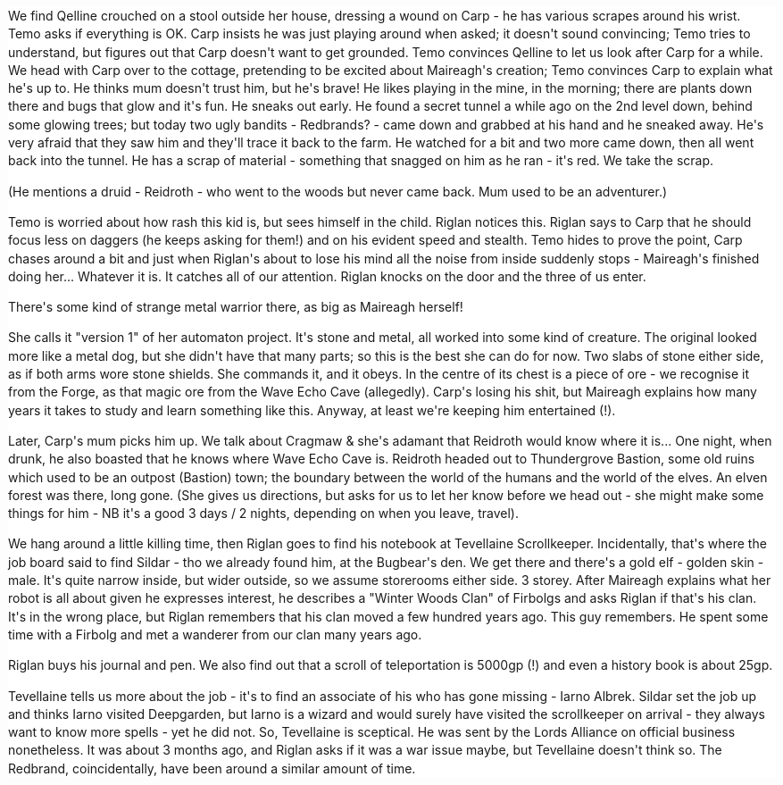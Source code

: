 We find Qelline crouched on a stool outside her house, dressing a wound on Carp - he has various scrapes around his wrist. Temo asks if everything is OK. Carp insists he was just playing around when asked; it doesn't sound convincing; Temo tries to understand, but figures out that Carp doesn't want to get grounded. Temo convinces Qelline to let us look after Carp for a while. We head with Carp over to the cottage, pretending to be excited about Maireagh's creation; Temo convinces Carp to explain what he's up to. He thinks mum doesn't trust him, but he's brave! He likes playing in the mine, in the morning; there are plants down there and bugs that glow and it's fun. He sneaks out early. He found a secret tunnel a while ago on the 2nd level down, behind some glowing trees; but today two ugly bandits - Redbrands? - came down and grabbed at his hand and he sneaked away. He's very afraid that they saw him and they'll trace it back to the farm. He watched for a bit and two more came down, then all went back into the tunnel. He has a scrap of material - something that snagged on him as he ran - it's red. We take the scrap.

(He mentions a druid - Reidroth - who went to the woods but never came back. Mum used to be an adventurer.)

Temo is worried about how rash this kid is, but sees himself in the child. Riglan notices this. Riglan says to Carp that he should focus less on daggers (he keeps asking for them!) and on his evident speed and stealth. Temo hides to prove the point, Carp chases around a bit and just when Riglan's about to lose his mind all the noise from inside suddenly stops - Maireagh's finished doing her... Whatever it is. It catches all of our attention. Riglan knocks on the door and the three of us enter.

There's some kind of strange metal warrior there, as big as Maireagh herself!

She calls it "version 1" of her automaton project. It's stone and metal, all worked into some kind of creature. The original looked more like a metal dog, but she didn't have that many parts; so this is the best she can do for now. Two slabs of stone either side, as if both arms wore stone shields. She commands it, and it obeys. In the centre of its chest is a piece of ore - we recognise it from the Forge, as that magic ore from the Wave Echo Cave (allegedly). Carp's losing his shit, but Maireagh explains how many years it takes to study and learn something like this. Anyway, at least we're keeping him entertained (!).

Later, Carp's mum picks him up. We talk about Cragmaw & she's adamant that Reidroth would know where it is... One night, when drunk, he also boasted that he knows where Wave Echo Cave is. Reidroth headed out to Thundergrove Bastion, some old ruins which used to be an outpost (Bastion) town; the boundary between the world of the humans and the world of the elves. An elven forest was there, long gone. (She gives us directions, but asks for us to let her know before we head out - she might make some things for him - NB it's a good 3 days / 2 nights, depending on when you leave, travel).

We hang around a little killing time, then Riglan goes to find his notebook at Tevellaine Scrollkeeper. Incidentally, that's where the job board said to find Sildar - tho we already found him, at the Bugbear's den. We get there and there's a gold elf - golden skin - male. It's quite narrow inside, but wider outside, so we assume storerooms either side. 3 storey. After Maireagh explains what her robot is all about given he expresses interest, he describes a "Winter Woods Clan" of Firbolgs and asks Riglan if that's his clan. It's in the wrong place, but Riglan remembers that his clan moved a few hundred years ago. This guy remembers. He spent some time with a Firbolg and met a wanderer from our clan many years ago. 

Riglan buys his journal and pen. We also find out that a scroll of teleportation is 5000gp (!) and even a history book is about 25gp.

Tevellaine tells us more about the job - it's to find an associate of his who has gone missing - Iarno Albrek. Sildar set the job up and thinks Iarno visited Deepgarden, but Iarno is a wizard and would surely have visited the scrollkeeper on arrival - they always want to know more spells - yet he did not. So, Tevellaine is sceptical. He was sent by the Lords Alliance on official business nonetheless. It was about 3 months ago, and Riglan asks if it was a war issue maybe, but Tevellaine doesn't think so. The Redbrand, coincidentally, have been around a similar amount of time.
